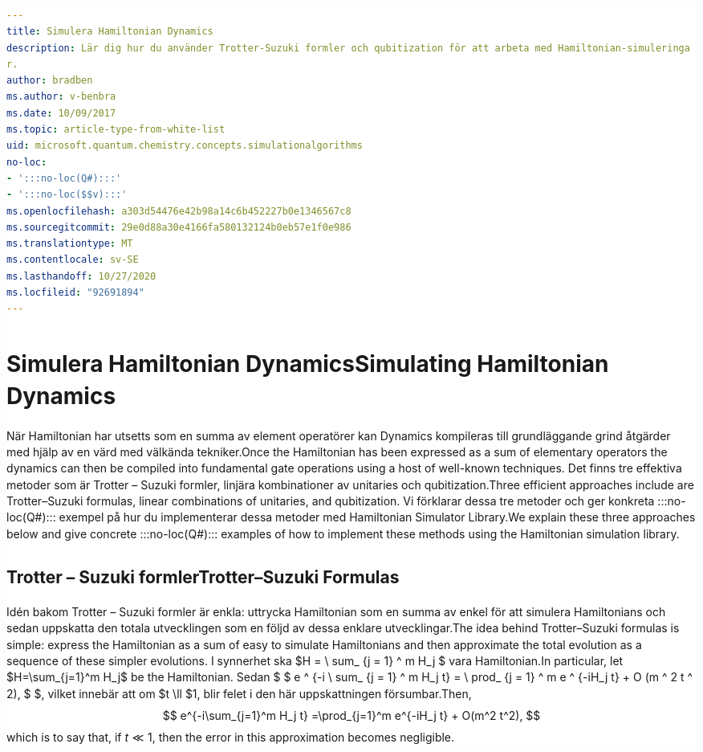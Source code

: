 ```yaml
---
title: Simulera Hamiltonian Dynamics
description: Lär dig hur du använder Trotter-Suzuki formler och qubitization för att arbeta med Hamiltonian-simuleringar.
author: bradben
ms.author: v-benbra
ms.date: 10/09/2017
ms.topic: article-type-from-white-list
uid: microsoft.quantum.chemistry.concepts.simulationalgorithms
no-loc:
- ':::no-loc(Q#):::'
- ':::no-loc($$v):::'
ms.openlocfilehash: a303d54476e42b98a14c6b452227b0e1346567c8
ms.sourcegitcommit: 29e0d88a30e4166fa580132124b0eb57e1f0e986
ms.translationtype: MT
ms.contentlocale: sv-SE
ms.lasthandoff: 10/27/2020
ms.locfileid: "92691894"
---
```

# <a name="simulating-hamiltonian-dynamics"></a><span data-ttu-id="ece43-103">Simulera Hamiltonian Dynamics</span><span class="sxs-lookup"><span data-stu-id="ece43-103">Simulating Hamiltonian Dynamics</span></span>

<span data-ttu-id="ece43-104">När Hamiltonian har utsetts som en summa av element operatörer kan Dynamics kompileras till grundläggande grind åtgärder med hjälp av en värd med välkända tekniker.</span><span class="sxs-lookup"><span data-stu-id="ece43-104">Once the Hamiltonian has been expressed as a sum of elementary operators the dynamics can then be compiled into fundamental gate operations using a host of well-known techniques.</span></span>
<span data-ttu-id="ece43-105">Det finns tre effektiva metoder som är Trotter – Suzuki formler, linjära kombinationer av unitaries och qubitization.</span><span class="sxs-lookup"><span data-stu-id="ece43-105">Three efficient approaches include are Trotter–Suzuki formulas, linear combinations of unitaries, and qubitization.</span></span>
<span data-ttu-id="ece43-106">Vi förklarar dessa tre metoder och ger konkreta :::no-loc(Q#)::: exempel på hur du implementerar dessa metoder med Hamiltonian Simulator Library.</span><span class="sxs-lookup"><span data-stu-id="ece43-106">We explain these three approaches below and give concrete :::no-loc(Q#)::: examples of how to implement these methods using the Hamiltonian simulation library.</span></span>


## <a name="trottersuzuki-formulas"></a><span data-ttu-id="ece43-107">Trotter – Suzuki formler</span><span class="sxs-lookup"><span data-stu-id="ece43-107">Trotter–Suzuki Formulas</span></span>
<span data-ttu-id="ece43-108">Idén bakom Trotter – Suzuki formler är enkla: uttrycka Hamiltonian som en summa av enkel för att simulera Hamiltonians och sedan uppskatta den totala utvecklingen som en följd av dessa enklare utvecklingar.</span><span class="sxs-lookup"><span data-stu-id="ece43-108">The idea behind Trotter–Suzuki formulas is simple: express the Hamiltonian as a sum of easy to simulate Hamiltonians and then approximate the total evolution as a sequence of these simpler evolutions.</span></span>
<span data-ttu-id="ece43-109">I synnerhet ska $H = \ sum_ {j = 1} ^ m H_j $ vara Hamiltonian.</span><span class="sxs-lookup"><span data-stu-id="ece43-109">In particular, let $H=\sum_{j=1}^m H_j$ be the Hamiltonian.</span></span>
<span data-ttu-id="ece43-110">Sedan $ $ e ^ {-i \ sum_ {j = 1} ^ m H_j t} = \ prod_ {j = 1} ^ m e ^ {-iH_j t} + O (m ^ 2 t ^ 2), $ $, vilket innebär att om $t \ll $1, blir felet i den här uppskattningen försumbar.</span><span class="sxs-lookup"><span data-stu-id="ece43-110">Then, $$ e^{-i\sum_{j=1}^m H_j t} =\prod_{j=1}^m e^{-iH_j t} + O(m^2 t^2), $$ which is to say that, if $t\ll 1$, then the error in this approximation becomes negligible.</span></span>